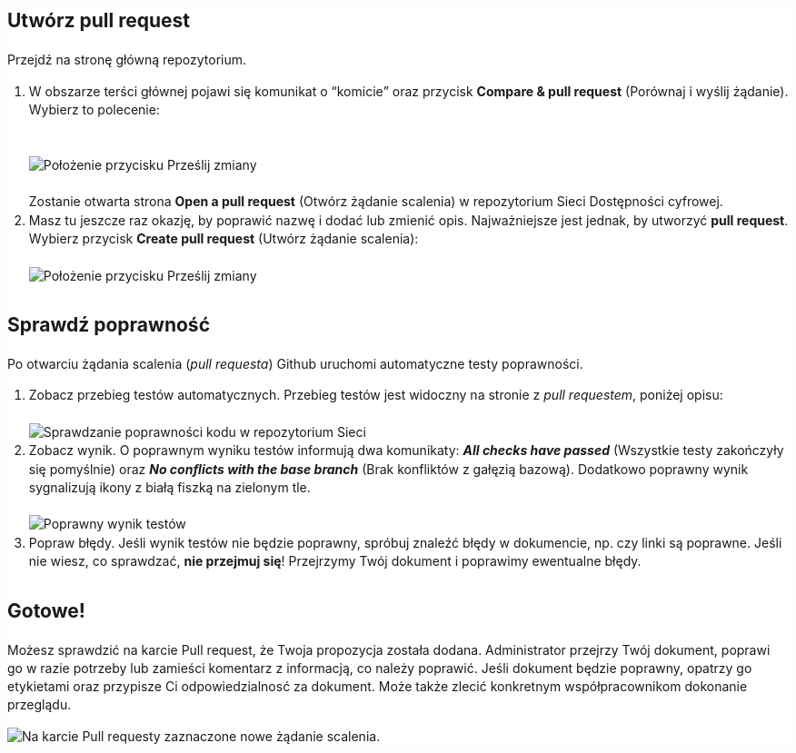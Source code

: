 ## Utwórz pull request

Przejdź na stronę główną repozytorium.

1. W obszarze terści głównej pojawi się komunikat o <q>komicie</q> oraz przycisk  **<span lang="en">Compare &amp; pull request</span>** (Porównaj i wyślij żądanie). Wybierz to polecenie:<br/><br/>  
   ![Położenie przycisku Prześlij zmiany](./img/10-dodaj-z-repo-compare-and-pull-request.png)<br/><br/> 
   Zostanie otwarta strona **<span lang="en">Open a pull request</span>** (Otwórz żądanie scalenia) w repozytorium Sieci Dostępności cyfrowej.  
2. Masz tu jeszcze raz okazję, by poprawić nazwę i dodać lub zmienić opis. Najważniejsze jest jednak, by utworzyć **pull request**. Wybierz przycisk **<span lang="en">Create pull request</span>** (Utwórz żądanie scalenia):<br/><br/> 
   ![Położenie przycisku Prześlij zmiany](./img/11-dodaj-z-repo-open-pull-request.png)

## Sprawdź poprawność
Po otwarciu żądania scalenia (*<em lang="en">pull requesta</em>*) Github uruchomi automatyczne testy poprawności. 

1. Zobacz przebieg testów automatycznych. Przebieg testów jest widoczny na stronie z  *<em lang="en">pull requestem</em>*, poniżej opisu:<br/><br/>
   ![Sprawdzanie poprawności kodu w repozytorium Sieci](./img/12-dodaj-z-repo-sprawdz-poprawnosc.png)
2. Zobacz wynik. O poprawnym wyniku testów informują dwa komunikaty: **<em lang="en">All checks have passed</em>** (Wszystkie testy zakończyły się pomyślnie) oraz **<em lang="en">No conflicts with the base branch</em>** (Brak konfliktów z gałęzią bazową). Dodatkowo poprawny wynik sygnalizują ikony z białą fiszką na zielonym tle. <br/><br/>
   ![Poprawny wynik testów](./img/13-dodaj-z-repo-sprawdz-poprawnosc-ok.png)
3. Popraw błędy. Jeśli wynik testów nie będzie poprawny, spróbuj znaleźć błędy w dokumencie, np. czy linki są poprawne. Jeśli nie wiesz, co sprawdzać, **nie przejmuj się**! Przejrzymy Twój dokument i poprawimy ewentualne błędy.

## Gotowe!

Możesz sprawdzić na karcie Pull request, że Twoja propozycja została dodana. Administrator przejrzy Twój dokument, poprawi go w razie potrzeby lub zamieści komentarz z informacją, co należy poprawić. Jeśli dokument będzie poprawny, opatrzy go etykietami oraz przypisze Ci odpowiedzialnosć za dokument. Może także zlecić konkretnym współpracownikom dokonanie przeglądu.

![Na karcie Pull requesty zaznaczone nowe żądanie scalenia.](./img/14-dodaj-z-repo-pull-request.png)

